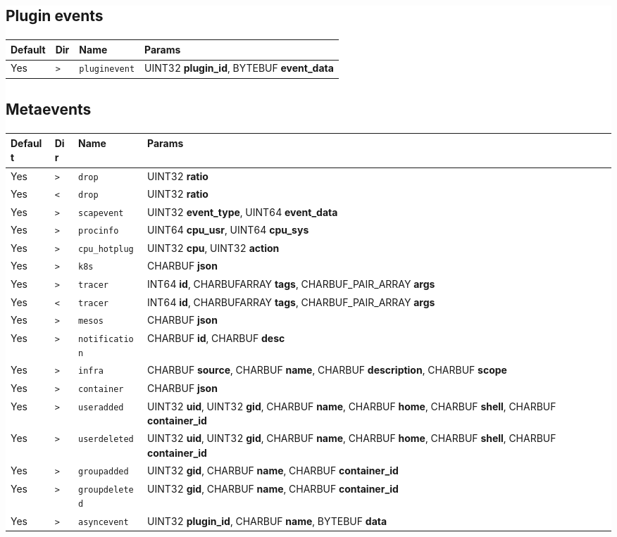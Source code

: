 
## Plugin events

Default | Dir | Name | Params 
:-------|:----|:-----|:-----
Yes | `>` | `pluginevent` | UINT32 **plugin_id**, BYTEBUF **event_data**


## Metaevents

Default | Dir | Name | Params 
:-------|:----|:-----|:-----
Yes | `>` | `drop` | UINT32 **ratio**
Yes | `<` | `drop` | UINT32 **ratio**
Yes | `>` | `scapevent` | UINT32 **event_type**, UINT64 **event_data**
Yes | `>` | `procinfo` | UINT64 **cpu_usr**, UINT64 **cpu_sys**
Yes | `>` | `cpu_hotplug` | UINT32 **cpu**, UINT32 **action**
Yes | `>` | `k8s` | CHARBUF **json**
Yes | `>` | `tracer` | INT64 **id**, CHARBUFARRAY **tags**, CHARBUF_PAIR_ARRAY **args**
Yes | `<` | `tracer` | INT64 **id**, CHARBUFARRAY **tags**, CHARBUF_PAIR_ARRAY **args**
Yes | `>` | `mesos` | CHARBUF **json**
Yes | `>` | `notification` | CHARBUF **id**, CHARBUF **desc**
Yes | `>` | `infra` | CHARBUF **source**, CHARBUF **name**, CHARBUF **description**, CHARBUF **scope**
Yes | `>` | `container` | CHARBUF **json**
Yes | `>` | `useradded` | UINT32 **uid**, UINT32 **gid**, CHARBUF **name**, CHARBUF **home**, CHARBUF **shell**, CHARBUF **container_id**
Yes | `>` | `userdeleted` | UINT32 **uid**, UINT32 **gid**, CHARBUF **name**, CHARBUF **home**, CHARBUF **shell**, CHARBUF **container_id**
Yes | `>` | `groupadded` | UINT32 **gid**, CHARBUF **name**, CHARBUF **container_id**
Yes | `>` | `groupdeleted` | UINT32 **gid**, CHARBUF **name**, CHARBUF **container_id**
Yes | `>` | `asyncevent` | UINT32 **plugin_id**, CHARBUF **name**, BYTEBUF **data**
